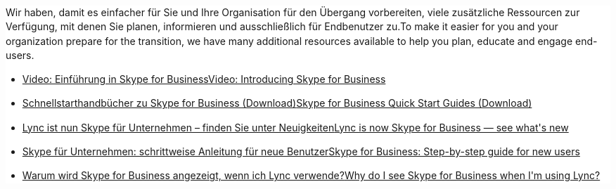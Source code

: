 <span data-ttu-id="fe66a-215">Wir haben, damit es einfacher für Sie und Ihre Organisation für den Übergang vorbereiten, viele zusätzliche Ressourcen zur Verfügung, mit denen Sie planen, informieren und ausschließlich für Endbenutzer zu.</span><span class="sxs-lookup"><span data-stu-id="fe66a-215">To make it easier for you and your organization prepare for the transition, we have many additional resources available to help you plan, educate and engage end-users.</span></span>
  
- [<span data-ttu-id="fe66a-216">Video: Einführung in Skype for Business</span><span class="sxs-lookup"><span data-stu-id="fe66a-216">Video: Introducing Skype for Business</span></span>](https://go.microsoft.com/fwlink/p/?LinkId=544819)
    
- [<span data-ttu-id="fe66a-217">Schnellstarthandbücher zu Skype for Business (Download)</span><span class="sxs-lookup"><span data-stu-id="fe66a-217">Skype for Business Quick Start Guides (Download)</span></span>](https://go.microsoft.com/fwlink/p/?LinkId=544818)
    
- [<span data-ttu-id="fe66a-218">Lync ist nun Skype für Unternehmen – finden Sie unter Neuigkeiten</span><span class="sxs-lookup"><span data-stu-id="fe66a-218">Lync is now Skype for Business — see what's new</span></span>](https://go.microsoft.com/fwlink/p/?LinkID=529224)
    
- [<span data-ttu-id="fe66a-219">Skype für Unternehmen: schrittweise Anleitung für neue Benutzer</span><span class="sxs-lookup"><span data-stu-id="fe66a-219">Skype for Business: Step-by-step guide for new users</span></span>](https://go.microsoft.com/fwlink/p/?LinkId=544815)
    
- [<span data-ttu-id="fe66a-220">Warum wird Skype for Business angezeigt, wenn ich Lync verwende?</span><span class="sxs-lookup"><span data-stu-id="fe66a-220">Why do I see Skype for Business when I'm using Lync?</span></span>](https://go.microsoft.com/fwlink/p/?LinkID=544712)
    

